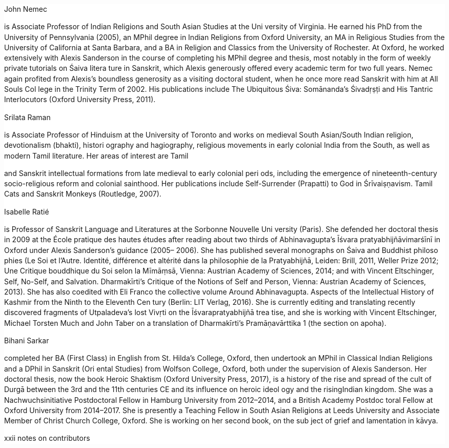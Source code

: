 John Nemec 

is Associate Professor of Indian Religions and South Asian Studies at the Uni versity of Virginia. He earned his PhD from the University of Pennsylvania (2005), an MPhil degree in Indian Religions from Oxford University, an MA in Religious Studies from the University of California at Santa Barbara, and a BA in Religion and Classics from the University of Rochester. At Oxford, he worked extensively with Alexis Sanderson in the course of completing his MPhil degree and thesis, most notably in the form of weekly private tutorials on Śaiva litera ture in Sanskrit, which Alexis generously offered every academic term for two full years. Nemec again profited from Alexis’s boundless generosity as a visiting doctoral student, when he once more read Sanskrit with him at All Souls Col lege in the Trinity Term of 2002. His publications include The Ubiquitous Śiva: Somānanda’s Śivadṛṣṭi and His Tantric Interlocutors (Oxford University Press, 2011). 

Srilata Raman 

is Associate Professor of Hinduism at the University of Toronto and works on medieval South Asian/South Indian religion, devotionalism (bhakti), histori ography and hagiography, religious movements in early colonial India from the South, as well as modern Tamil literature. Her areas of interest are Tamil 
 

and Sanskrit intellectual formations from late medieval to early colonial peri ods, including the emergence of nineteenth-century socio-religious reform and colonial sainthood. Her publications include Self-Surrender (Prapatti) to God in Śrīvaiṣṇavism. Tamil Cats and Sanskrit Monkeys (Routledge, 2007). 

Isabelle Ratié 

is Professor of Sanskrit Language and Literatures at the Sorbonne Nouvelle Uni versity (Paris). She defended her doctoral thesis in 2009 at the École pratique des hautes études after reading about two thirds of Abhinavagupta’s Īśvara pratyabhijñāvimarśīnī in Oxford under Alexis Sanderson’s guidance (2005– 2006). She has published several monographs on Śaiva and Buddhist philoso phies (Le Soi et l’Autre. Identité, différence et altérité dans la philosophie de la Pratyabhijñā, Leiden: Brill, 2011, Weller Prize 2012; Une Critique bouddhique du Soi selon la Mīmāṃsā, Vienna: Austrian Academy of Sciences, 2014; and with Vincent Eltschinger, Self, No-Self, and Salvation. Dharmakīrti’s Critique of the Notions of Self and Person, Vienna: Austrian Academy of Sciences, 2013). She has also coedited with Eli Franco the collective volume Around Abhinavagupta. Aspects of the Intellectual History of Kashmir from the Ninth to the Eleventh Cen tury (Berlin: LIT Verlag, 2016). She is currently editing and translating recently discovered fragments of Utpaladeva’s lost Vivṛti on the Īśvarapratyabhijñā trea tise, and she is working with Vincent Eltschinger, Michael Torsten Much and John Taber on a translation of Dharmakīrti’s Pramāṇavārttika 1 (the section on apoha). 

Bihani Sarkar 

completed her BA (First Class) in English from St. Hilda’s College, Oxford, then undertook an MPhil in Classical Indian Religions and a DPhil in Sanskrit (Ori ental Studies) from Wolfson College, Oxford, both under the supervision of Alexis Sanderson. Her doctoral thesis, now the book Heroic Shaktism (Oxford University Press, 2017), is a history of the rise and spread of the cult of Durgā between the 3rd and the 11th centuries CE and its influence on heroic ideol ogy and the risingIndian kingdom. She was a Nachwuchsinitiative Postdoctoral Fellow in Hamburg University from 2012–2014, and a British Academy Postdoc toral Fellow at Oxford University from 2014–2017. She is presently a Teaching Fellow in South Asian Religions at Leeds University and Associate Member of Christ Church College, Oxford. She is working on her second book, on the sub ject of grief and lamentation in kāvya. 
 

xxii notes on contributors 
